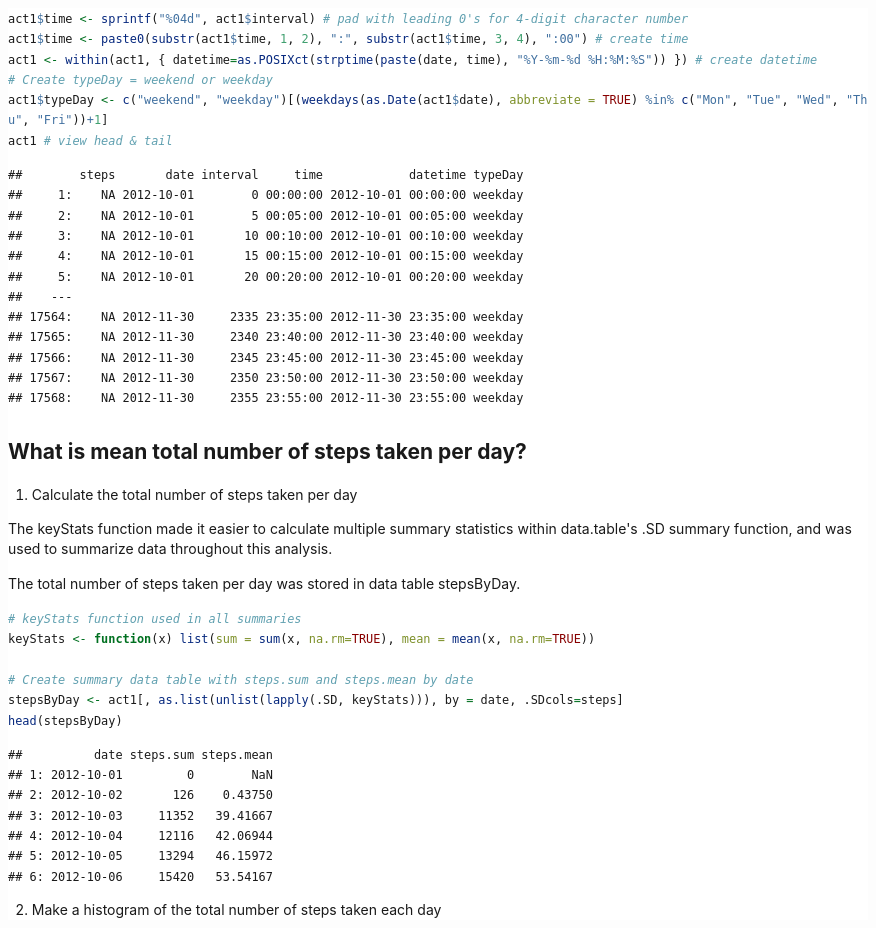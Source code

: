 ```r
act1$time <- sprintf("%04d", act1$interval) # pad with leading 0's for 4-digit character number
act1$time <- paste0(substr(act1$time, 1, 2), ":", substr(act1$time, 3, 4), ":00") # create time
act1 <- within(act1, { datetime=as.POSIXct(strptime(paste(date, time), "%Y-%m-%d %H:%M:%S")) }) # create datetime
# Create typeDay = weekend or weekday
act1$typeDay <- c("weekend", "weekday")[(weekdays(as.Date(act1$date), abbreviate = TRUE) %in% c("Mon", "Tue", "Wed", "Thu", "Fri"))+1]
act1 # view head & tail
```

```
##        steps       date interval     time            datetime typeDay
##     1:    NA 2012-10-01        0 00:00:00 2012-10-01 00:00:00 weekday
##     2:    NA 2012-10-01        5 00:05:00 2012-10-01 00:05:00 weekday
##     3:    NA 2012-10-01       10 00:10:00 2012-10-01 00:10:00 weekday
##     4:    NA 2012-10-01       15 00:15:00 2012-10-01 00:15:00 weekday
##     5:    NA 2012-10-01       20 00:20:00 2012-10-01 00:20:00 weekday
##    ---                                                               
## 17564:    NA 2012-11-30     2335 23:35:00 2012-11-30 23:35:00 weekday
## 17565:    NA 2012-11-30     2340 23:40:00 2012-11-30 23:40:00 weekday
## 17566:    NA 2012-11-30     2345 23:45:00 2012-11-30 23:45:00 weekday
## 17567:    NA 2012-11-30     2350 23:50:00 2012-11-30 23:50:00 weekday
## 17568:    NA 2012-11-30     2355 23:55:00 2012-11-30 23:55:00 weekday
```

## What is mean total number of steps taken per day?
1. Calculate the total number of steps taken per day

The keyStats function made it easier to calculate multiple summary statistics within data.table's .SD summary function, and was used to summarize data throughout this analysis.

The total number of steps taken per day was stored in data table stepsByDay.


```r
# keyStats function used in all summaries
keyStats <- function(x) list(sum = sum(x, na.rm=TRUE), mean = mean(x, na.rm=TRUE))

# Create summary data table with steps.sum and steps.mean by date
stepsByDay <- act1[, as.list(unlist(lapply(.SD, keyStats))), by = date, .SDcols=steps]
head(stepsByDay)
```

```
##          date steps.sum steps.mean
## 1: 2012-10-01         0        NaN
## 2: 2012-10-02       126    0.43750
## 3: 2012-10-03     11352   39.41667
## 4: 2012-10-04     12116   42.06944
## 5: 2012-10-05     13294   46.15972
## 6: 2012-10-06     15420   53.54167
```

2. Make a histogram of the total number of steps taken each day
